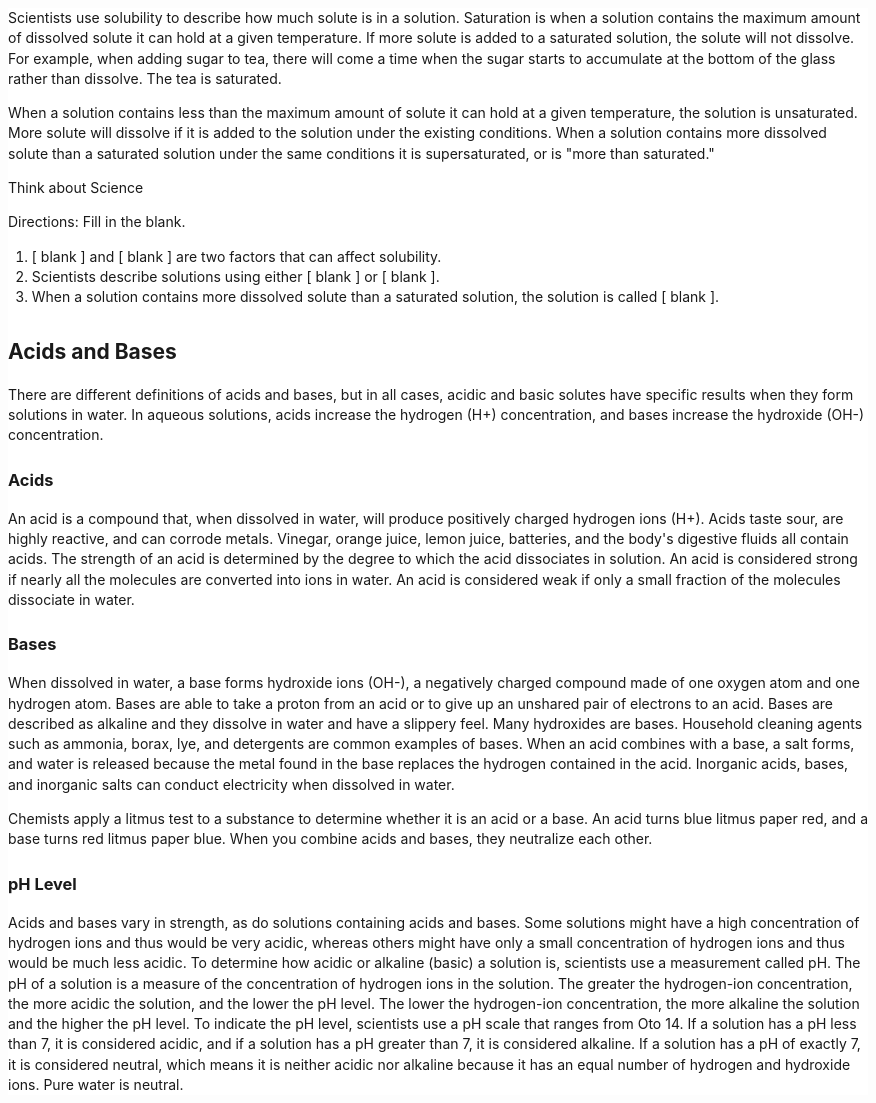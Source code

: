 Scientists use solubility to describe how much solute is in a solution. Saturation is when a solution contains the maximum amount of dissolved solute it can hold at a given temperature. If more solute is added to a saturated solution, the solute will not dissolve. For example, when adding sugar to tea, there will come a time when the sugar starts to accumulate at the bottom of the glass rather than dissolve. The tea is saturated.

When a solution contains less than the maximum amount of solute it can hold at a given temperature, the solution is unsaturated. More solute will dissolve if it is added to the solution under the existing conditions. When a solution contains more dissolved solute than a saturated solution under the same conditions it is supersaturated, or is "more than saturated."

<div class="card-panel {{ page.color }} white-text">
Think about Science

Directions: Fill in the blank.

  1. [ blank ] and [ blank ] are two factors that can affect solubility.
  2. Scientists describe solutions using either [ blank ] or [ blank ].
  3. When a solution contains more dissolved solute than a saturated solution, the solution is called [ blank ].
</div>

## Acids and Bases

There are different definitions of acids and bases, but in all cases, acidic and basic solutes have specific results when they form solutions in water. In aqueous solutions, acids increase the hydrogen (H+) concentration, and bases increase the hydroxide (OH-) concentration.

### Acids

An acid is a compound that, when dissolved in water, will produce positively charged hydrogen ions (H+). Acids taste sour, are highly reactive, and can corrode metals. Vinegar, orange juice, lemon juice, batteries, and the body's digestive fluids all contain acids. The strength of an acid is determined by the degree to which the acid dissociates in solution. An acid is considered strong if nearly all the molecules are converted into ions in water. An acid is considered weak if only a small fraction of the molecules dissociate in water.

### Bases

When dissolved in water, a base forms hydroxide ions (OH-), a negatively charged compound made of one oxygen atom and one hydrogen atom. Bases are able to take a proton from an acid or to give up an unshared pair of electrons to an acid. Bases are described as alkaline and they dissolve in water and have a slippery feel. Many hydroxides are bases. Household cleaning agents such as ammonia, borax, lye, and detergents are common examples of bases. When an acid combines with a base, a salt forms, and water is released because the metal found in the base replaces the hydrogen contained in the acid. Inorganic acids, bases, and inorganic salts can conduct electricity when dissolved in water.

Chemists apply a litmus test to a substance to determine whether it is an acid or a base. An acid turns blue litmus paper red, and a base turns red litmus paper blue. When you combine acids and bases, they neutralize each other.

### pH Level

Acids and bases vary in strength, as do solutions containing acids and bases. Some solutions might have a high concentration of hydrogen ions and thus would be very acidic, whereas others might have only a small concentration of hydrogen ions and thus would be much less acidic. To determine how acidic or alkaline (basic) a solution is, scientists use a measurement called pH. The pH of a solution is a measure of the concentration of hydrogen ions in the solution. The greater the hydrogen-ion concentration, the more acidic the solution, and the lower the pH level. The lower the hydrogen-ion concentration, the more alkaline the solution and the higher the pH level. To indicate the pH level, scientists use a pH scale that ranges from Oto 14. If a solution has a pH less than 7, it is considered acidic, and if a solution has a pH greater than 7, it is considered alkaline. If a solution has a pH of exactly 7, it is considered neutral, which means it is neither acidic nor alkaline because it has an equal number of hydrogen and hydroxide ions. Pure water is neutral.
